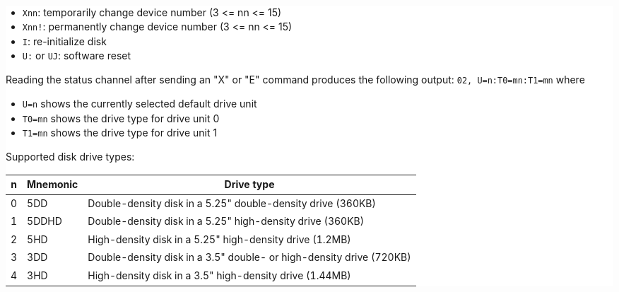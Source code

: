   - `Xnn`: temporarily change device number (3 <= nn <= 15) 
  - `Xnn!`: permanently change device number (3 <= nn <= 15)
  - `I`: re-initialize disk
  - `U:` or `UJ`: software reset

Reading the status channel after sending an "X" or "E" command produces the following output: `02, U=n:T0=mn:T1=mn` where
  - `U=n` shows the currently selected default drive unit
  - `T0=mn` shows the drive type for drive unit 0
  - `T1=mn` shows the drive type for drive unit 1

Supported disk drive types:

n | Mnemonic | Drive type
--|----------|-----------
0 | 5DD      | Double-density disk in a 5.25" double-density drive (360KB)
1 | 5DDHD    | Double-density disk in a 5.25" high-density drive (360KB)
2 | 5HD      | High-density disk in a 5.25" high-density drive (1.2MB)
3 | 3DD      | Double-density disk in a 3.5" double- or high-density drive (720KB)
4 | 3HD      | High-density disk in a 3.5" high-density drive (1.44MB)
